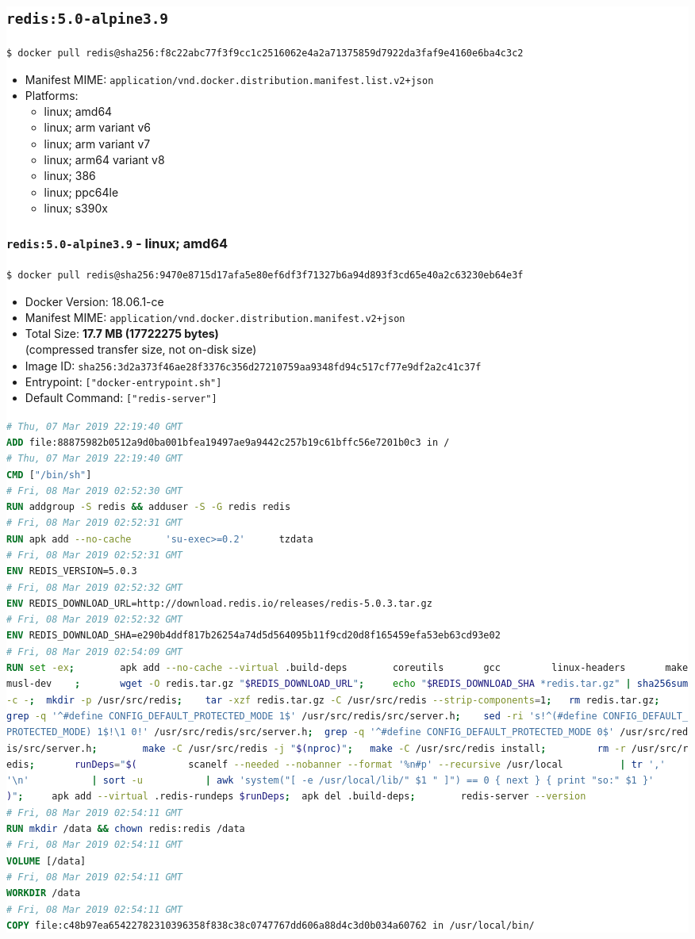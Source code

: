 ## `redis:5.0-alpine3.9`

```console
$ docker pull redis@sha256:f8c22abc77f3f9cc1c2516062e4a2a71375859d7922da3faf9e4160e6ba4c3c2
```

-	Manifest MIME: `application/vnd.docker.distribution.manifest.list.v2+json`
-	Platforms:
	-	linux; amd64
	-	linux; arm variant v6
	-	linux; arm variant v7
	-	linux; arm64 variant v8
	-	linux; 386
	-	linux; ppc64le
	-	linux; s390x

### `redis:5.0-alpine3.9` - linux; amd64

```console
$ docker pull redis@sha256:9470e8715d17afa5e80ef6df3f71327b6a94d893f3cd65e40a2c63230eb64e3f
```

-	Docker Version: 18.06.1-ce
-	Manifest MIME: `application/vnd.docker.distribution.manifest.v2+json`
-	Total Size: **17.7 MB (17722275 bytes)**  
	(compressed transfer size, not on-disk size)
-	Image ID: `sha256:3d2a373f46ae28f3376c356d27210759aa9348fd94c517cf77e9df2a2c41c37f`
-	Entrypoint: `["docker-entrypoint.sh"]`
-	Default Command: `["redis-server"]`

```dockerfile
# Thu, 07 Mar 2019 22:19:40 GMT
ADD file:88875982b0512a9d0ba001bfea19497ae9a9442c257b19c61bffc56e7201b0c3 in / 
# Thu, 07 Mar 2019 22:19:40 GMT
CMD ["/bin/sh"]
# Fri, 08 Mar 2019 02:52:30 GMT
RUN addgroup -S redis && adduser -S -G redis redis
# Fri, 08 Mar 2019 02:52:31 GMT
RUN apk add --no-cache 		'su-exec>=0.2' 		tzdata
# Fri, 08 Mar 2019 02:52:31 GMT
ENV REDIS_VERSION=5.0.3
# Fri, 08 Mar 2019 02:52:32 GMT
ENV REDIS_DOWNLOAD_URL=http://download.redis.io/releases/redis-5.0.3.tar.gz
# Fri, 08 Mar 2019 02:52:32 GMT
ENV REDIS_DOWNLOAD_SHA=e290b4ddf817b26254a74d5d564095b11f9cd20d8f165459efa53eb63cd93e02
# Fri, 08 Mar 2019 02:54:09 GMT
RUN set -ex; 		apk add --no-cache --virtual .build-deps 		coreutils 		gcc 		linux-headers 		make 		musl-dev 	; 		wget -O redis.tar.gz "$REDIS_DOWNLOAD_URL"; 	echo "$REDIS_DOWNLOAD_SHA *redis.tar.gz" | sha256sum -c -; 	mkdir -p /usr/src/redis; 	tar -xzf redis.tar.gz -C /usr/src/redis --strip-components=1; 	rm redis.tar.gz; 		grep -q '^#define CONFIG_DEFAULT_PROTECTED_MODE 1$' /usr/src/redis/src/server.h; 	sed -ri 's!^(#define CONFIG_DEFAULT_PROTECTED_MODE) 1$!\1 0!' /usr/src/redis/src/server.h; 	grep -q '^#define CONFIG_DEFAULT_PROTECTED_MODE 0$' /usr/src/redis/src/server.h; 		make -C /usr/src/redis -j "$(nproc)"; 	make -C /usr/src/redis install; 		rm -r /usr/src/redis; 		runDeps="$( 		scanelf --needed --nobanner --format '%n#p' --recursive /usr/local 			| tr ',' '\n' 			| sort -u 			| awk 'system("[ -e /usr/local/lib/" $1 " ]") == 0 { next } { print "so:" $1 }' 	)"; 	apk add --virtual .redis-rundeps $runDeps; 	apk del .build-deps; 		redis-server --version
# Fri, 08 Mar 2019 02:54:11 GMT
RUN mkdir /data && chown redis:redis /data
# Fri, 08 Mar 2019 02:54:11 GMT
VOLUME [/data]
# Fri, 08 Mar 2019 02:54:11 GMT
WORKDIR /data
# Fri, 08 Mar 2019 02:54:11 GMT
COPY file:c48b97ea65422782310396358f838c38c0747767dd606a88d4c3d0b034a60762 in /usr/local/bin/ 
```